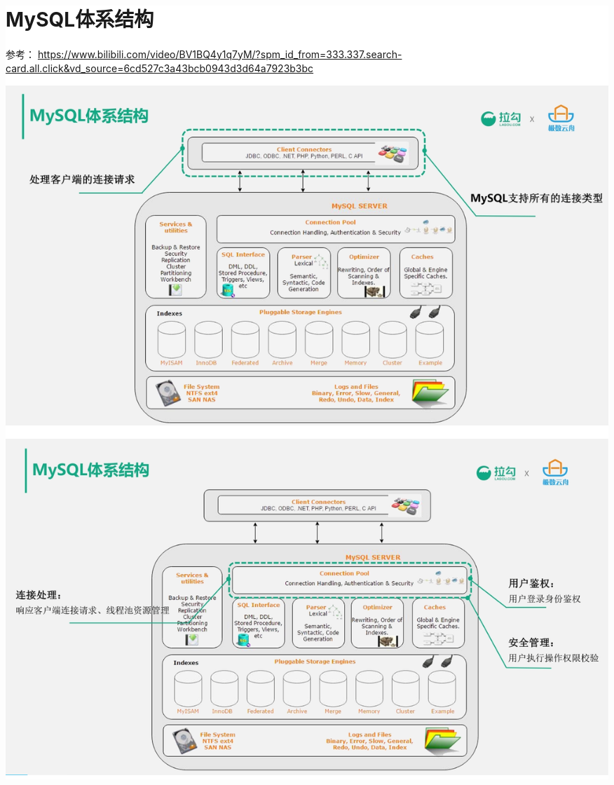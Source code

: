  

# MySQL体系结构

参考： https://www.bilibili.com/video/BV1BQ4y1q7yM/?spm_id_from=333.337.search-card.all.click&vd_source=6cd527c3a43bcb0943d3d64a7923b3bc

![image-20230517111237082](MySQL.assets/image-20230517111237082.png)



![image-20230517111258957](MySQL.assets/image-20230517111258957.png)

